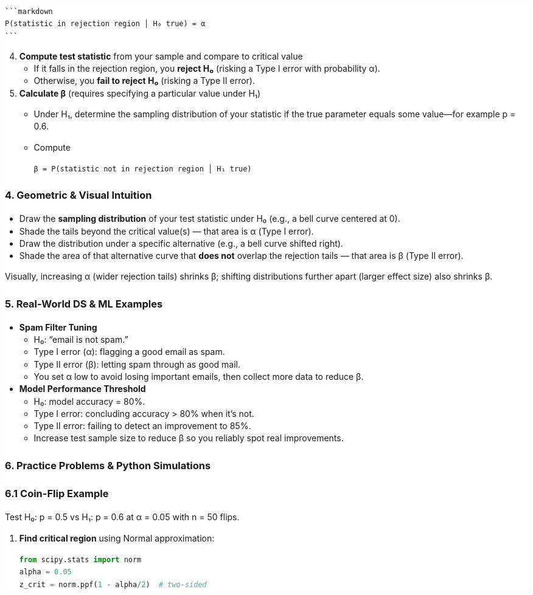     ```markdown
    P(statistic in rejection region │ H₀ true) = α
    ```
    
4. **Compute test statistic** from your sample and compare to critical value
    - If it falls in the rejection region, you **reject H₀** (risking a Type I error with probability α).
    - Otherwise, you **fail to reject H₀** (risking a Type II error).
5. **Calculate β** (requires specifying a particular value under H₁)
    - Under H₁, determine the sampling distribution of your statistic if the true parameter equals some value—for example p = 0.6.
    - Compute
        
        ```markdown
        β = P(statistic not in rejection region │ H₁ true)
        ```
        

### 4. Geometric & Visual Intuition

- Draw the **sampling distribution** of your test statistic under H₀ (e.g., a bell curve centered at 0).
- Shade the tails beyond the critical value(s) — that area is α (Type I error).
- Draw the distribution under a specific alternative (e.g., a bell curve shifted right).
- Shade the area of that alternative curve that **does not** overlap the rejection tails — that area is β (Type II error).

Visually, increasing α (wider rejection tails) shrinks β; shifting distributions further apart (larger effect size) also shrinks β.

### 5. Real-World DS & ML Examples

- **Spam Filter Tuning**
    - H₀: “email is not spam.”
    - Type I error (α): flagging a good email as spam.
    - Type II error (β): letting spam through as good mail.
    - You set α low to avoid losing important emails, then collect more data to reduce β.
- **Model Performance Threshold**
    - H₀: model accuracy = 80%.
    - Type I error: concluding accuracy > 80% when it’s not.
    - Type II error: failing to detect an improvement to 85%.
    - Increase test sample size to reduce β so you reliably spot real improvements.

### 6. Practice Problems & Python Simulations

### 6.1 Coin-Flip Example

Test H₀: p = 0.5 vs H₁: p = 0.6 at α = 0.05 with n = 50 flips.

1. **Find critical region** using Normal approximation:
    
    ```python
    from scipy.stats import norm
    alpha = 0.05
    z_crit = norm.ppf(1 - alpha/2)  # two-sided
    ```
    